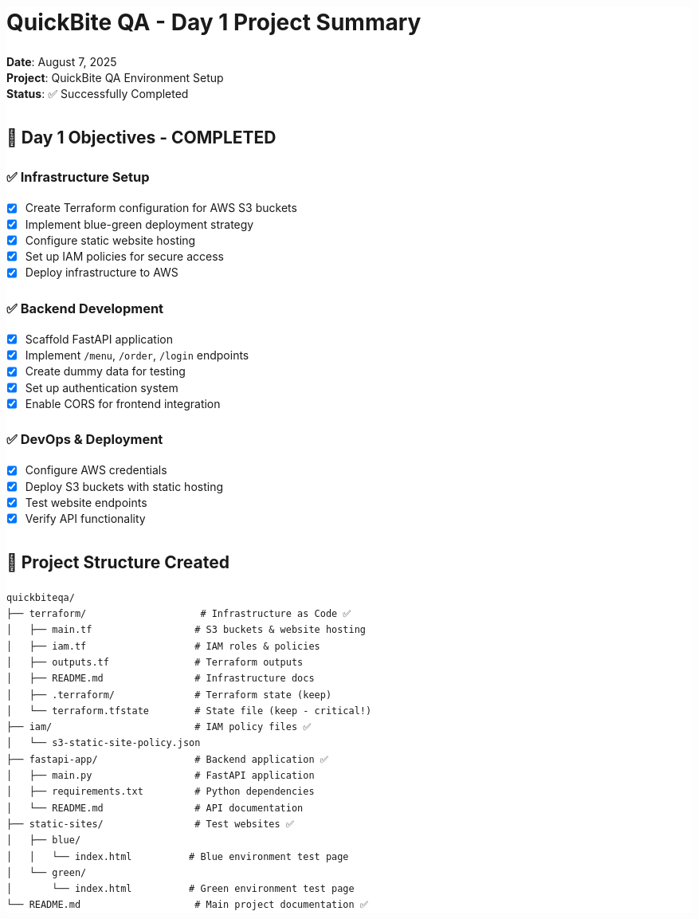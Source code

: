 # QuickBite QA - Day 1 Project Summary

**Date**: August 7, 2025  
**Project**: QuickBite QA Environment Setup  
**Status**: ✅ Successfully Completed

## 🎯 **Day 1 Objectives - COMPLETED**

### ✅ **Infrastructure Setup**
- [x] Create Terraform configuration for AWS S3 buckets
- [x] Implement blue-green deployment strategy
- [x] Configure static website hosting
- [x] Set up IAM policies for secure access
- [x] Deploy infrastructure to AWS

### ✅ **Backend Development**
- [x] Scaffold FastAPI application
- [x] Implement `/menu`, `/order`, `/login` endpoints
- [x] Create dummy data for testing
- [x] Set up authentication system
- [x] Enable CORS for frontend integration

### ✅ **DevOps & Deployment**
- [x] Configure AWS credentials
- [x] Deploy S3 buckets with static hosting
- [x] Test website endpoints
- [x] Verify API functionality

## 📁 **Project Structure Created**

```
quickbiteqa/
├── terraform/                    # Infrastructure as Code ✅
│   ├── main.tf                  # S3 buckets & website hosting
│   ├── iam.tf                   # IAM roles & policies
│   ├── outputs.tf               # Terraform outputs
│   ├── README.md                # Infrastructure docs
│   ├── .terraform/              # Terraform state (keep)
│   └── terraform.tfstate        # State file (keep - critical!)
├── iam/                         # IAM policy files ✅
│   └── s3-static-site-policy.json
├── fastapi-app/                 # Backend application ✅
│   ├── main.py                  # FastAPI application
│   ├── requirements.txt         # Python dependencies
│   └── README.md                # API documentation
├── static-sites/                # Test websites ✅
│   ├── blue/
│   │   └── index.html          # Blue environment test page
│   └── green/
│       └── index.html          # Green environment test page
└── README.md                    # Main project documentation ✅
```
